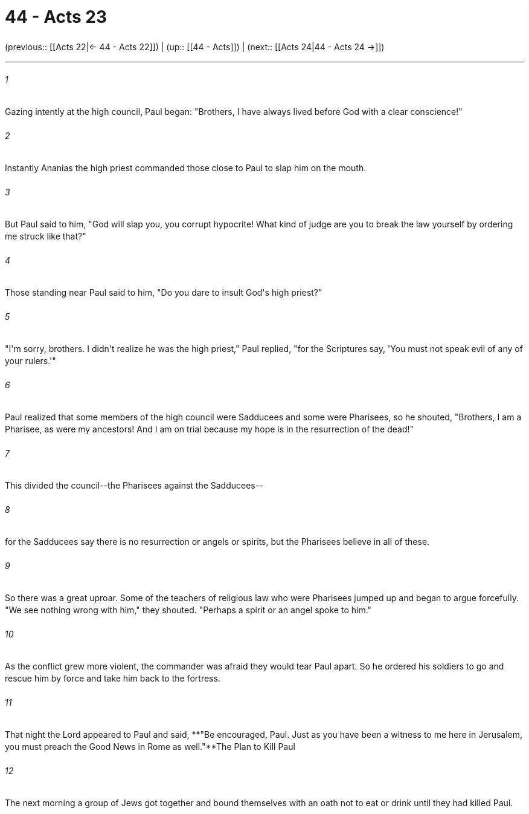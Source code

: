 # 44 - Acts 23

(previous:: [[Acts 22|← 44 - Acts 22]]) | (up:: [[44 - Acts]]) | (next:: [[Acts 24|44 - Acts 24 →]])

***


###### 1 
Gazing intently at the high council, Paul began: "Brothers, I have always lived before God with a clear conscience!" 

###### 2 
Instantly Ananias the high priest commanded those close to Paul to slap him on the mouth. 

###### 3 
But Paul said to him, "God will slap you, you corrupt hypocrite! What kind of judge are you to break the law yourself by ordering me struck like that?" 

###### 4 
Those standing near Paul said to him, "Do you dare to insult God's high priest?" 

###### 5 
"I'm sorry, brothers. I didn't realize he was the high priest," Paul replied, "for the Scriptures say, 'You must not speak evil of any of your rulers.'" 

###### 6 
Paul realized that some members of the high council were Sadducees and some were Pharisees, so he shouted, "Brothers, I am a Pharisee, as were my ancestors! And I am on trial because my hope is in the resurrection of the dead!" 

###### 7 
This divided the council--the Pharisees against the Sadducees-- 

###### 8 
for the Sadducees say there is no resurrection or angels or spirits, but the Pharisees believe in all of these. 

###### 9 
So there was a great uproar. Some of the teachers of religious law who were Pharisees jumped up and began to argue forcefully. "We see nothing wrong with him," they shouted. "Perhaps a spirit or an angel spoke to him." 

###### 10 
As the conflict grew more violent, the commander was afraid they would tear Paul apart. So he ordered his soldiers to go and rescue him by force and take him back to the fortress. 

###### 11 
That night the Lord appeared to Paul and said, **"Be encouraged, Paul. Just as you have been a witness to me here in Jerusalem, you must preach the Good News in Rome as well."**The Plan to Kill Paul 

###### 12 
The next morning a group of Jews got together and bound themselves with an oath not to eat or drink until they had killed Paul. 
